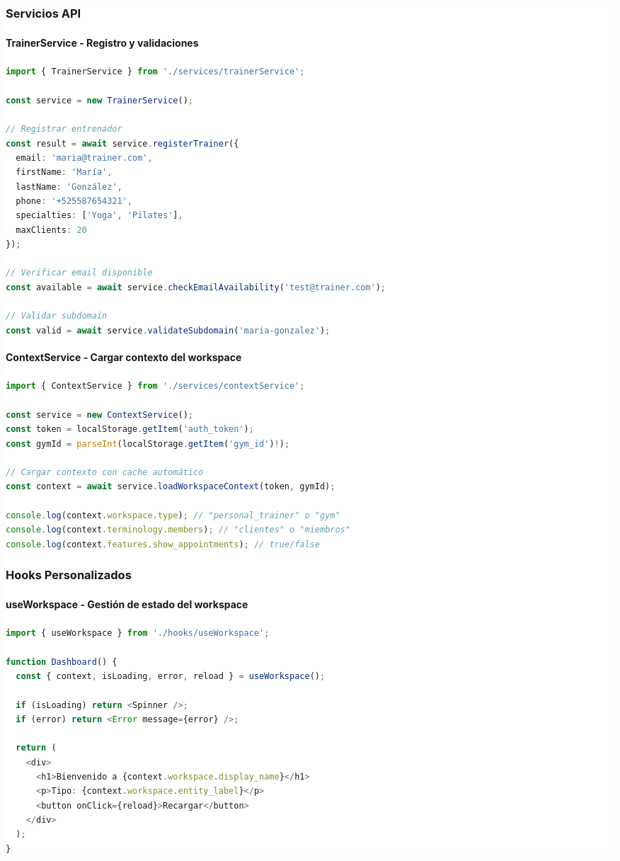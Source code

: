 ### Servicios API

#### TrainerService - Registro y validaciones

```typescript
import { TrainerService } from './services/trainerService';

const service = new TrainerService();

// Registrar entrenador
const result = await service.registerTrainer({
  email: 'maria@trainer.com',
  firstName: 'María',
  lastName: 'González',
  phone: '+525587654321',
  specialties: ['Yoga', 'Pilates'],
  maxClients: 20
});

// Verificar email disponible
const available = await service.checkEmailAvailability('test@trainer.com');

// Validar subdomain
const valid = await service.validateSubdomain('maria-gonzalez');
```

#### ContextService - Cargar contexto del workspace

```typescript
import { ContextService } from './services/contextService';

const service = new ContextService();
const token = localStorage.getItem('auth_token');
const gymId = parseInt(localStorage.getItem('gym_id')!);

// Cargar contexto con cache automático
const context = await service.loadWorkspaceContext(token, gymId);

console.log(context.workspace.type); // "personal_trainer" o "gym"
console.log(context.terminology.members); // "clientes" o "miembros"
console.log(context.features.show_appointments); // true/false
```

### Hooks Personalizados

#### useWorkspace - Gestión de estado del workspace

```typescript
import { useWorkspace } from './hooks/useWorkspace';

function Dashboard() {
  const { context, isLoading, error, reload } = useWorkspace();

  if (isLoading) return <Spinner />;
  if (error) return <Error message={error} />;

  return (
    <div>
      <h1>Bienvenido a {context.workspace.display_name}</h1>
      <p>Tipo: {context.workspace.entity_label}</p>
      <button onClick={reload}>Recargar</button>
    </div>
  );
}
```

